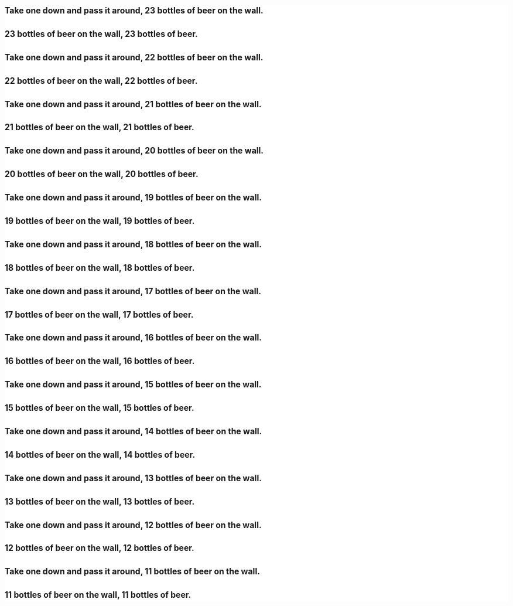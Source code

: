 #### Take one down and pass it around, 23 bottles of beer on the wall.  
####   
#### 23 bottles of beer on the wall, 23 bottles of beer.  
#### Take one down and pass it around, 22 bottles of beer on the wall.  
####   
#### 22 bottles of beer on the wall, 22 bottles of beer.  
#### Take one down and pass it around, 21 bottles of beer on the wall.  
####   
#### 21 bottles of beer on the wall, 21 bottles of beer.  
#### Take one down and pass it around, 20 bottles of beer on the wall.  
####   
#### 20 bottles of beer on the wall, 20 bottles of beer.  
#### Take one down and pass it around, 19 bottles of beer on the wall.  
####   
#### 19 bottles of beer on the wall, 19 bottles of beer.  
#### Take one down and pass it around, 18 bottles of beer on the wall.  
####   
#### 18 bottles of beer on the wall, 18 bottles of beer.  
#### Take one down and pass it around, 17 bottles of beer on the wall.  
####   
#### 17 bottles of beer on the wall, 17 bottles of beer.  
#### Take one down and pass it around, 16 bottles of beer on the wall.  
####   
#### 16 bottles of beer on the wall, 16 bottles of beer.  
#### Take one down and pass it around, 15 bottles of beer on the wall.  
####   
#### 15 bottles of beer on the wall, 15 bottles of beer.  
#### Take one down and pass it around, 14 bottles of beer on the wall.  
####   
#### 14 bottles of beer on the wall, 14 bottles of beer.  
#### Take one down and pass it around, 13 bottles of beer on the wall.  
####   
#### 13 bottles of beer on the wall, 13 bottles of beer.  
#### Take one down and pass it around, 12 bottles of beer on the wall.  
####   
#### 12 bottles of beer on the wall, 12 bottles of beer.  
#### Take one down and pass it around, 11 bottles of beer on the wall.  
####   
#### 11 bottles of beer on the wall, 11 bottles of beer.  